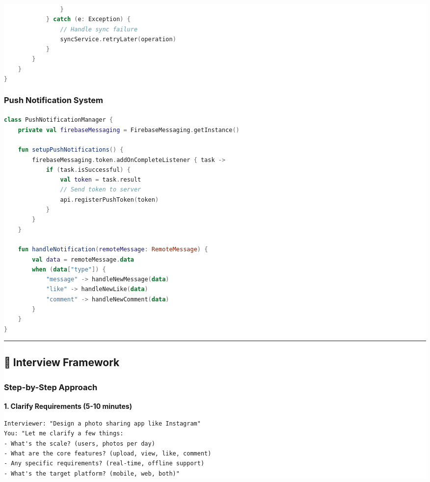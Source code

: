 ```kotlin
                }
            } catch (e: Exception) {
                // Handle sync failure
                syncService.retryLater(operation)
            }
        }
    }
}
```

### Push Notification System

```kotlin
class PushNotificationManager {
    private val firebaseMessaging = FirebaseMessaging.getInstance()
    
    fun setupPushNotifications() {
        firebaseMessaging.token.addOnCompleteListener { task ->
            if (task.isSuccessful) {
                val token = task.result
                // Send token to server
                api.registerPushToken(token)
            }
        }
    }
    
    fun handleNotification(remoteMessage: RemoteMessage) {
        val data = remoteMessage.data
        when (data["type"]) {
            "message" -> handleNewMessage(data)
            "like" -> handleNewLike(data)
            "comment" -> handleNewComment(data)
        }
    }
}
```

---

## 🎯 Interview Framework

### Step-by-Step Approach

**1. Clarify Requirements (5-10 minutes)**
```
Interviewer: "Design a photo sharing app like Instagram"
You: "Let me clarify a few things:
- What's the scale? (users, photos per day)
- What are the core features? (upload, view, like, comment)
- Any specific requirements? (real-time, offline support)
- What's the target platform? (mobile, web, both)"
```
